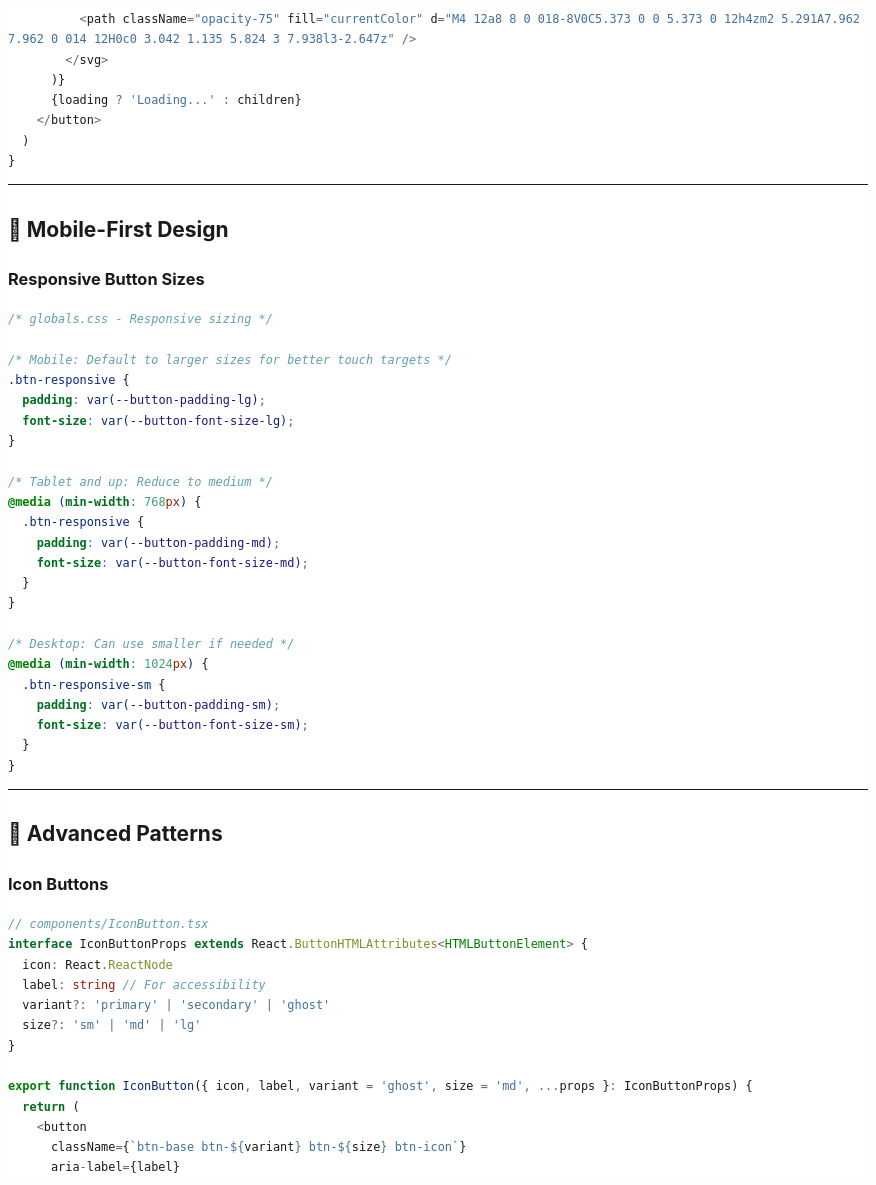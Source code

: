```typescript
          <path className="opacity-75" fill="currentColor" d="M4 12a8 8 0 018-8V0C5.373 0 0 5.373 0 12h4zm2 5.291A7.962 7.962 0 014 12H0c0 3.042 1.135 5.824 3 7.938l3-2.647z" />
        </svg>
      )}
      {loading ? 'Loading...' : children}
    </button>
  )
}
```

---

## 📱 Mobile-First Design

### Responsive Button Sizes

```css
/* globals.css - Responsive sizing */

/* Mobile: Default to larger sizes for better touch targets */
.btn-responsive {
  padding: var(--button-padding-lg);
  font-size: var(--button-font-size-lg);
}

/* Tablet and up: Reduce to medium */
@media (min-width: 768px) {
  .btn-responsive {
    padding: var(--button-padding-md);
    font-size: var(--button-font-size-md);
  }
}

/* Desktop: Can use smaller if needed */
@media (min-width: 1024px) {
  .btn-responsive-sm {
    padding: var(--button-padding-sm);
    font-size: var(--button-font-size-sm);
  }
}
```

---

## 🔧 Advanced Patterns

### Icon Buttons

```typescript
// components/IconButton.tsx
interface IconButtonProps extends React.ButtonHTMLAttributes<HTMLButtonElement> {
  icon: React.ReactNode
  label: string // For accessibility
  variant?: 'primary' | 'secondary' | 'ghost'
  size?: 'sm' | 'md' | 'lg'
}

export function IconButton({ icon, label, variant = 'ghost', size = 'md', ...props }: IconButtonProps) {
  return (
    <button
      className={`btn-base btn-${variant} btn-${size} btn-icon`}
      aria-label={label}
```